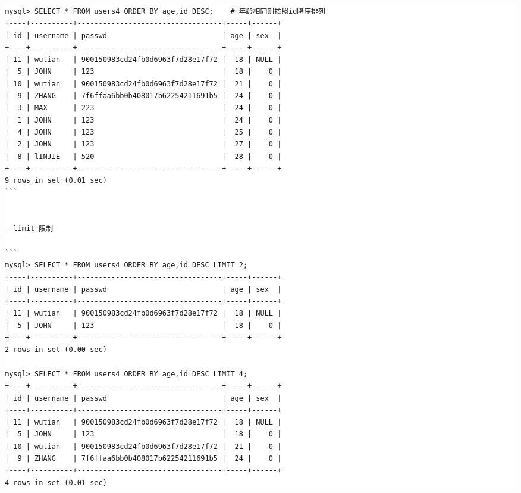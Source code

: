     mysql> SELECT * FROM users4 ORDER BY age,id DESC;    # 年龄相同则按照id降序排列
    +----+----------+----------------------------------+-----+------+
    | id | username | passwd                           | age | sex  |
    +----+----------+----------------------------------+-----+------+
    | 11 | wutian   | 900150983cd24fb0d6963f7d28e17f72 |  18 | NULL |
    |  5 | JOHN     | 123                              |  18 |    0 |
    | 10 | wutian   | 900150983cd24fb0d6963f7d28e17f72 |  21 |    0 |
    |  9 | ZHANG    | 7f6ffaa6bb0b408017b62254211691b5 |  24 |    0 |
    |  3 | MAX      | 223                              |  24 |    0 |
    |  1 | JOHN     | 123                              |  24 |    0 |
    |  4 | JOHN     | 123                              |  25 |    0 |
    |  2 | JOHN     | 123                              |  27 |    0 |
    |  8 | lINJIE   | 520                              |  28 |    0 |
    +----+----------+----------------------------------+-----+------+
    9 rows in set (0.01 sec)
    ```


    - limit 限制

    ```
    mysql> SELECT * FROM users4 ORDER BY age,id DESC LIMIT 2;
    +----+----------+----------------------------------+-----+------+
    | id | username | passwd                           | age | sex  |
    +----+----------+----------------------------------+-----+------+
    | 11 | wutian   | 900150983cd24fb0d6963f7d28e17f72 |  18 | NULL |
    |  5 | JOHN     | 123                              |  18 |    0 |
    +----+----------+----------------------------------+-----+------+
    2 rows in set (0.00 sec)
    
    mysql> SELECT * FROM users4 ORDER BY age,id DESC LIMIT 4;
    +----+----------+----------------------------------+-----+------+
    | id | username | passwd                           | age | sex  |
    +----+----------+----------------------------------+-----+------+
    | 11 | wutian   | 900150983cd24fb0d6963f7d28e17f72 |  18 | NULL |
    |  5 | JOHN     | 123                              |  18 |    0 |
    | 10 | wutian   | 900150983cd24fb0d6963f7d28e17f72 |  21 |    0 |
    |  9 | ZHANG    | 7f6ffaa6bb0b408017b62254211691b5 |  24 |    0 |
    +----+----------+----------------------------------+-----+------+
    4 rows in set (0.01 sec)
    